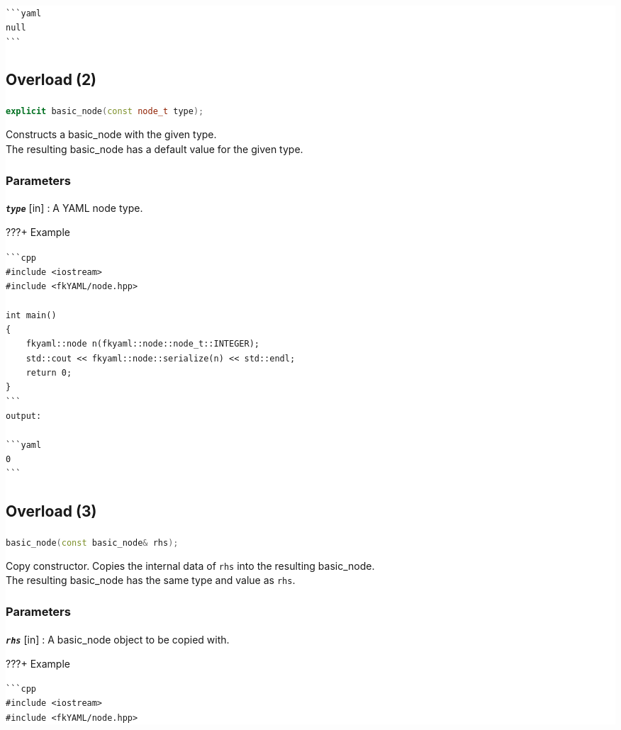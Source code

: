     ```yaml
    null
    ```

## Overload (2)

```cpp
explicit basic_node(const node_t type);
```
Constructs a basic_node with the given type.  
The resulting basic_node has a default value for the given type.  

### **Parameters**

***`type`*** [in]
:   A YAML node type.

???+ Example

    ```cpp
    #include <iostream>
    #include <fkYAML/node.hpp>

    int main()
    {
        fkyaml::node n(fkyaml::node::node_t::INTEGER);
        std::cout << fkyaml::node::serialize(n) << std::endl;
        return 0;
    }
    ```
    output:

    ```yaml
    0
    ```

## Overload (3)

```cpp
basic_node(const basic_node& rhs);
```
Copy constructor. Copies the internal data of `rhs` into the resulting basic_node.  
The resulting basic_node has the same type and value as `rhs`.  

### **Parameters**

***`rhs`*** [in]
:   A basic_node object to be copied with.

???+ Example

    ```cpp
    #include <iostream>
    #include <fkYAML/node.hpp>
